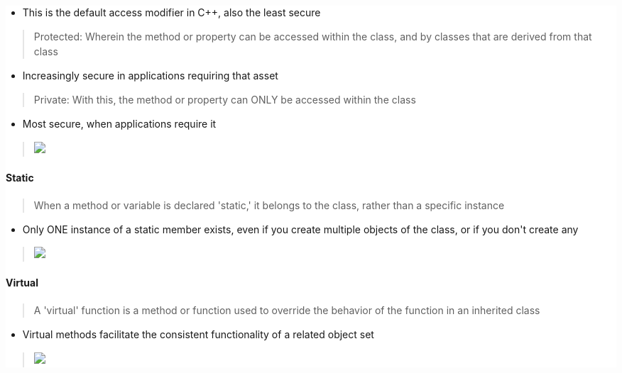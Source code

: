 - This is the default access modifier in C++, also the least secure

> Protected: Wherein the method or property can be accessed within the class, and by classes that are derived from that class

- Increasingly secure in applications requiring that asset 

> Private: With this, the method or property can ONLY be accessed within the class

- Most secure, when applications require it
>
><img src="https://2558458775-files.gitbook.io/~/files/v0/b/gitbook-legacy-files/o/assets%2F-LSemf7mp1liQa7nfIAC%2F-LTHEM6kWTPDoO0A7Vxu%2F-LTHFx9RAqKA1Kc2l2cj%2FScreen%20Shot%202018-12-09%20at%202.49.19%20PM.png?alt=media&token=f6d4bbe5-7ad5-4029-8f36-bfbf53599694" width=500>

#### Static 

> When a method or variable is declared 'static,' it belongs to the class, rather than a specific instance

- Only ONE instance of a static member exists, even if you create multiple objects of the class, or if you don't create any
>
><img src="https://www.codeash.com/wp-content/uploads/2021/03/20210305_163434-300x300.png" width=500>

#### Virtual

> A 'virtual' function is a method or function used to override the behavior of the function in an inherited class

- Virtual methods facilitate the consistent functionality of a related object set
>
><img src="https://i.ytimg.com/vi/BnKvXjUro-Q/hqdefault.jpg" width=300>
